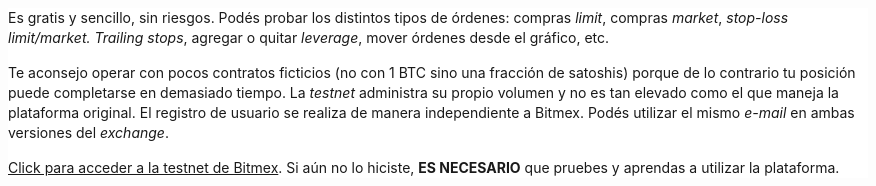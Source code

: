 Es gratis y sencillo, sin riesgos. Podés probar los distintos tipos de órdenes: compras _limit_, compras _market_, _stop-loss limit/market. Trailing stops_, agregar o quitar _leverage_, mover órdenes desde el gráfico, etc.

&#x20;

Te aconsejo operar con pocos contratos ficticios (no con 1 BTC sino una fracción de satoshis) porque de lo contrario tu posición puede completarse en demasiado tiempo. La _testnet_ administra su propio volumen y no es tan elevado como el que maneja la plataforma original. El registro de usuario se realiza de manera independiente a Bitmex. Podés utilizar el mismo _e-mail_ en ambas versiones del _exchange_.

&#x20;

[Click para acceder a la testnet de Bitmex](https://testnet.bitmex.com/). Si aún no lo hiciste, **ES NECESARIO** que pruebes y aprendas a utilizar la plataforma.
